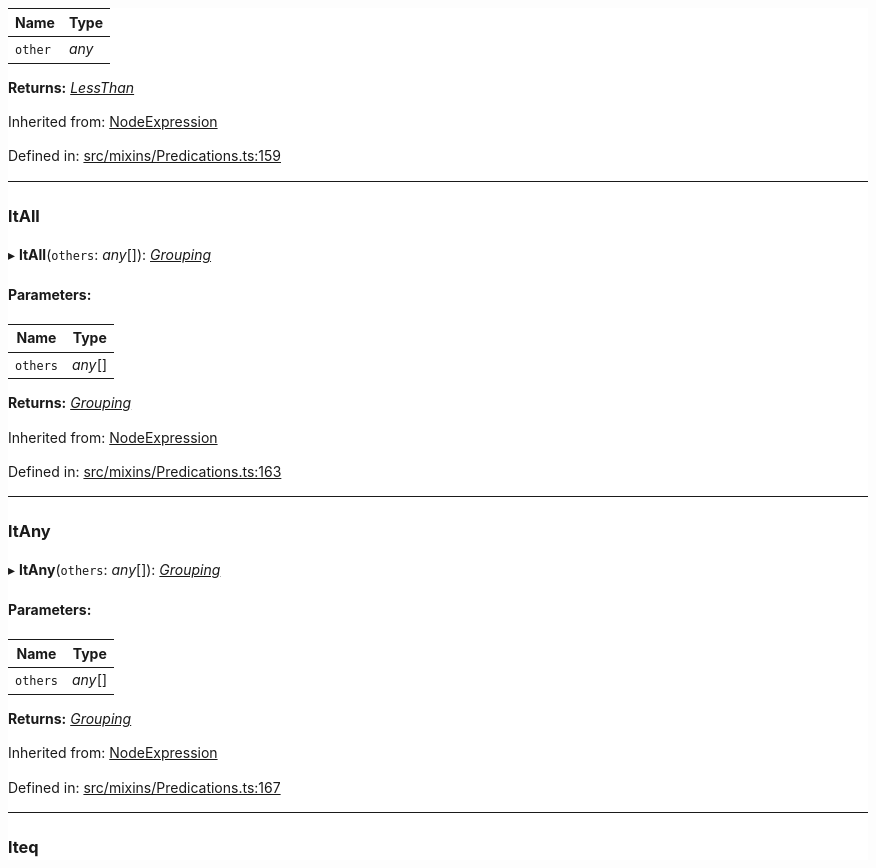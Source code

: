 | Name    | Type  |
| ------- | ----- |
| `other` | _any_ |

**Returns:** [_LessThan_](nodes.lessthan.md)

Inherited from: [NodeExpression](nodes.nodeexpression.md)

Defined in:
[src/mixins/Predications.ts:159](https://github.com/sequeljs/ast/blob/6632050/src/mixins/Predications.ts#L159)

---

### ltAll

▸ **ltAll**(`others`: _any_[]): [_Grouping_](nodes.grouping.md)

#### Parameters:

| Name     | Type    |
| -------- | ------- |
| `others` | _any_[] |

**Returns:** [_Grouping_](nodes.grouping.md)

Inherited from: [NodeExpression](nodes.nodeexpression.md)

Defined in:
[src/mixins/Predications.ts:163](https://github.com/sequeljs/ast/blob/6632050/src/mixins/Predications.ts#L163)

---

### ltAny

▸ **ltAny**(`others`: _any_[]): [_Grouping_](nodes.grouping.md)

#### Parameters:

| Name     | Type    |
| -------- | ------- |
| `others` | _any_[] |

**Returns:** [_Grouping_](nodes.grouping.md)

Inherited from: [NodeExpression](nodes.nodeexpression.md)

Defined in:
[src/mixins/Predications.ts:167](https://github.com/sequeljs/ast/blob/6632050/src/mixins/Predications.ts#L167)

---

### lteq
